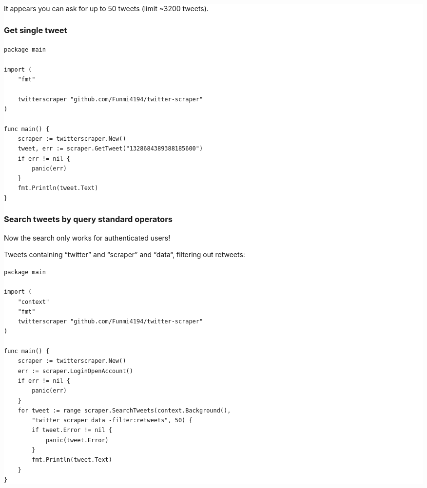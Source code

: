 It appears you can ask for up to 50 tweets (limit ~3200 tweets).

### Get single tweet

```golang
package main

import (
    "fmt"

    twitterscraper "github.com/Funmi4194/twitter-scraper"
)

func main() {
    scraper := twitterscraper.New()
    tweet, err := scraper.GetTweet("1328684389388185600")
    if err != nil {
        panic(err)
    }
    fmt.Println(tweet.Text)
}
```

### Search tweets by query standard operators

Now the search only works for authenticated users!

Tweets containing “twitter” and “scraper” and “data“, filtering out retweets:

```golang
package main

import (
    "context"
    "fmt"
    twitterscraper "github.com/Funmi4194/twitter-scraper"
)

func main() {
    scraper := twitterscraper.New()
    err := scraper.LoginOpenAccount()
    if err != nil {
        panic(err)
    }
    for tweet := range scraper.SearchTweets(context.Background(),
        "twitter scraper data -filter:retweets", 50) {
        if tweet.Error != nil {
            panic(tweet.Error)
        }
        fmt.Println(tweet.Text)
    }
}
```
